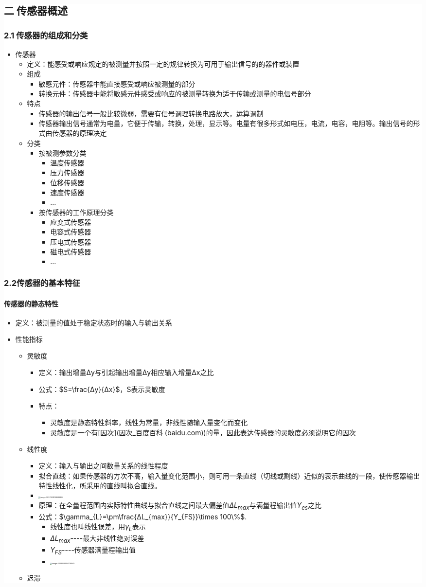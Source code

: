 

## 二 传感器概述

### 2.1 传感器的组成和分类

- 传感器
  - 定义：能感受或响应规定的被测量并按照一定的规律转换为可用于输出信号的的器件或装置
  - 组成
    - 敏感元件：传感器中能直接感受或响应被测量的部分
    - 转换元件：传感器中能将敏感元件感受或响应的被测量转换为适于传输或测量的电信号部分
  - 特点
    - 传感器的输出信号一般比较微弱，需要有信号调理转换电路放大，运算调制
    - 传感器输出信号通常为电量，它便于传输，转换，处理，显示等。电量有很多形式如电压，电流，电容，电阻等。输出信号的形式由传感器的原理决定
  - 分类
    - 按被测参数分类
      - 温度传感器
      - 压力传感器
      - 位移传感器
      - 速度传感器
      - ...
    - 按传感器的工作原理分类
      - 应变式传感器
      - 电容式传感器
      - 压电式传感器
      - 磁电式传感器
      - ...

### 2.2传感器的基本特征

#### 传感器的静态特性

- 定义：被测量的值处于稳定状态时的输入与输出关系
- 性能指标

  - 灵敏度

    - 定义：输出增量Δy与引起输出增量Δy相应输入增量Δx之比

    - 公式：$S=\frac{Δy}{Δx}$，S表示灵敏度

    - 特点：
      - 灵敏度是静态特性斜率，线性为常量，非线性随输入量变化而变化
      - 灵敏度是一个有[因次]([因次_百度百科 (baidu.com)](https://baike.baidu.com/item/因次/792379))的量，因此表达传感器的灵敏度必须说明它的因次
  - 线性度

    - 定义：输入与输出之间数量关系的线性程度
    - 拟合直线：如果传感器的方次不高，输入量变化范围小，则可用一条直线（切线或割线）近似的表示曲线的一段，使传感器输出特性线性化，所采用的直线叫拟合直线。
    - <img src="http://nidhogg-110.cn/image-20221028104659900.png" alt="image-20221028104659900" style="zoom:25%;" />
    - 原理：在全量程范围内实际特性曲线与拟合直线之间最大偏差值$ΔL_{max}$与满量程输出值$Y_{es}$之比
    - 公式：$\gamma_{L}=\pm\frac{ΔL_{max}}{Y_{FS}}\times 100\%$.
      - 线性度也叫线性误差，用$\gamma_{L}$表示
      - $\Delta L_{max}$----最大非线性绝对误差
      - $Y_{FS}$----传感器满量程输出值
      - <img src="http://nidhogg-110.cn/image-20221028104714845.png" alt="image-20221028104714845" style="zoom: 25%;" />
  - 迟滞
